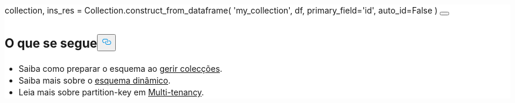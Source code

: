 collection, ins_res = Collection.construct_from_dataframe(
    <span class="hljs-string">&#x27;my_collection&#x27;</span>,
    df,
    primary_field=<span class="hljs-string">&#x27;id&#x27;</span>,
    auto_id=<span class="hljs-literal">False</span>
    )
<button class="copy-code-btn"></button></code></pre>
<h2 id="Whats-next" class="common-anchor-header">O que se segue<button data-href="#Whats-next" class="anchor-icon" translate="no">
      <svg translate="no"
        aria-hidden="true"
        focusable="false"
        height="20"
        version="1.1"
        viewBox="0 0 16 16"
        width="16"
      >
        <path
          fill="#0092E4"
          fill-rule="evenodd"
          d="M4 9h1v1H4c-1.5 0-3-1.69-3-3.5S2.55 3 4 3h4c1.45 0 3 1.69 3 3.5 0 1.41-.91 2.72-2 3.25V8.59c.58-.45 1-1.27 1-2.09C10 5.22 8.98 4 8 4H4c-.98 0-2 1.22-2 2.5S3 9 4 9zm9-3h-1v1h1c1 0 2 1.22 2 2.5S13.98 12 13 12H9c-.98 0-2-1.22-2-2.5 0-.83.42-1.64 1-2.09V6.25c-1.09.53-2 1.84-2 3.25C6 11.31 7.55 13 9 13h4c1.45 0 3-1.69 3-3.5S14.5 6 13 6z"
        ></path>
      </svg>
    </button></h2><ul>
<li>Saiba como preparar o esquema ao <a href="/docs/pt/manage-collections.md">gerir colecções</a>.</li>
<li>Saiba mais sobre o <a href="/docs/pt/enable-dynamic-field.md">esquema dinâmico</a>.</li>
<li>Leia mais sobre partition-key em <a href="/docs/pt/multi_tenancy.md">Multi-tenancy</a>.</li>
</ul>
